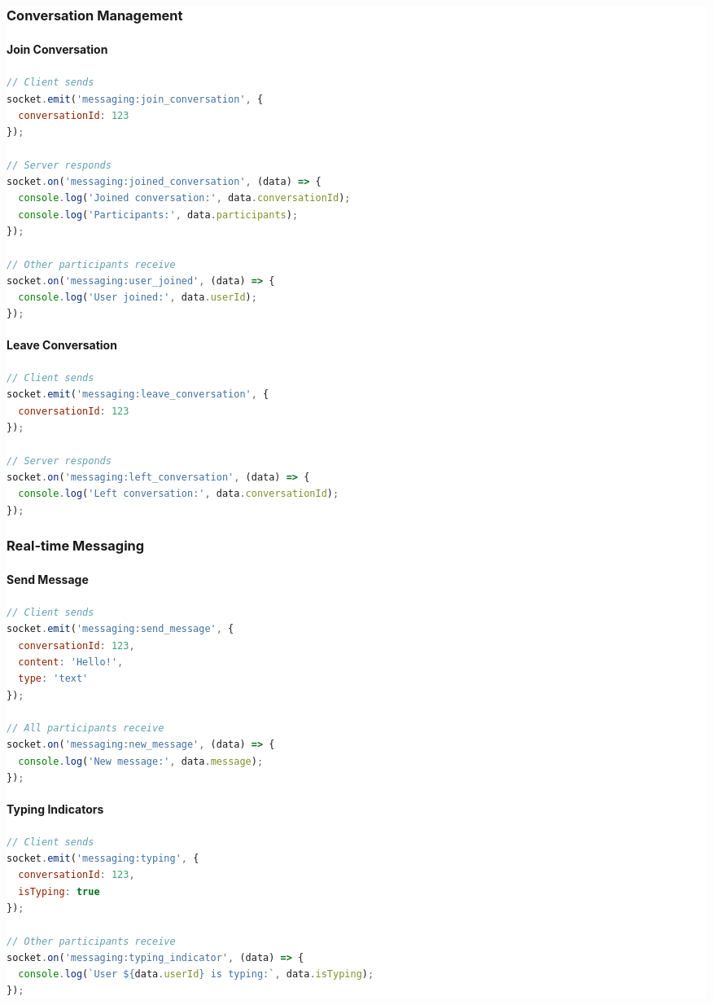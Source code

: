 ### Conversation Management

#### Join Conversation
```javascript
// Client sends
socket.emit('messaging:join_conversation', {
  conversationId: 123
});

// Server responds
socket.on('messaging:joined_conversation', (data) => {
  console.log('Joined conversation:', data.conversationId);
  console.log('Participants:', data.participants);
});

// Other participants receive
socket.on('messaging:user_joined', (data) => {
  console.log('User joined:', data.userId);
});
```

#### Leave Conversation
```javascript
// Client sends
socket.emit('messaging:leave_conversation', {
  conversationId: 123
});

// Server responds
socket.on('messaging:left_conversation', (data) => {
  console.log('Left conversation:', data.conversationId);
});
```

### Real-time Messaging

#### Send Message
```javascript
// Client sends
socket.emit('messaging:send_message', {
  conversationId: 123,
  content: 'Hello!',
  type: 'text'
});

// All participants receive
socket.on('messaging:new_message', (data) => {
  console.log('New message:', data.message);
});
```

#### Typing Indicators
```javascript
// Client sends
socket.emit('messaging:typing', {
  conversationId: 123,
  isTyping: true
});

// Other participants receive
socket.on('messaging:typing_indicator', (data) => {
  console.log(`User ${data.userId} is typing:`, data.isTyping);
});

```